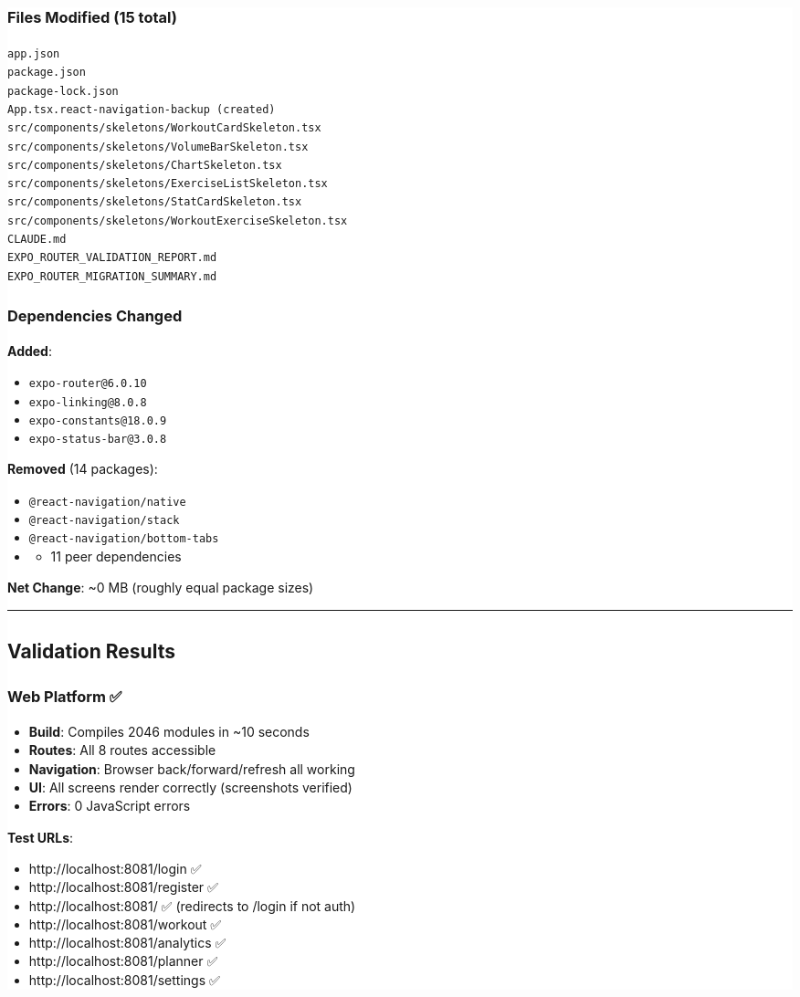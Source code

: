 ### Files Modified (15 total)
```
app.json
package.json
package-lock.json
App.tsx.react-navigation-backup (created)
src/components/skeletons/WorkoutCardSkeleton.tsx
src/components/skeletons/VolumeBarSkeleton.tsx
src/components/skeletons/ChartSkeleton.tsx
src/components/skeletons/ExerciseListSkeleton.tsx
src/components/skeletons/StatCardSkeleton.tsx
src/components/skeletons/WorkoutExerciseSkeleton.tsx
CLAUDE.md
EXPO_ROUTER_VALIDATION_REPORT.md
EXPO_ROUTER_MIGRATION_SUMMARY.md
```

### Dependencies Changed
**Added**:
- `expo-router@6.0.10`
- `expo-linking@8.0.8`
- `expo-constants@18.0.9`
- `expo-status-bar@3.0.8`

**Removed** (14 packages):
- `@react-navigation/native`
- `@react-navigation/stack`
- `@react-navigation/bottom-tabs`
- + 11 peer dependencies

**Net Change**: ~0 MB (roughly equal package sizes)

---

## Validation Results

### Web Platform ✅
- **Build**: Compiles 2046 modules in ~10 seconds
- **Routes**: All 8 routes accessible
- **Navigation**: Browser back/forward/refresh all working
- **UI**: All screens render correctly (screenshots verified)
- **Errors**: 0 JavaScript errors

**Test URLs**:
- http://localhost:8081/login ✅
- http://localhost:8081/register ✅
- http://localhost:8081/ ✅ (redirects to /login if not auth)
- http://localhost:8081/workout ✅
- http://localhost:8081/analytics ✅
- http://localhost:8081/planner ✅
- http://localhost:8081/settings ✅
